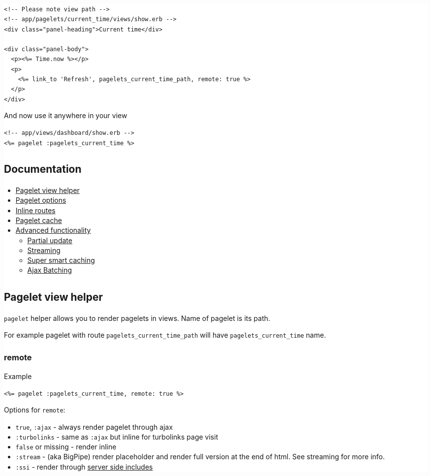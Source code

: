 ```erb
<!-- Please note view path -->
<!-- app/pagelets/current_time/views/show.erb -->
<div class="panel-heading">Current time</div>

<div class="panel-body">
  <p><%= Time.now %></p>
  <p>
    <%= link_to 'Refresh', pagelets_current_time_path, remote: true %>
  </p>
</div>
```

And now use it anywhere in your view

```erb
<!-- app/views/dashboard/show.erb -->
<%= pagelet :pagelets_current_time %>
```

## Documentation

- [Pagelet view helper](#pagelet-view-helper)
- [Pagelet options](#pagelet-options)
- [Inline routes](#inline-routes)
- [Pagelet cache](#pagelet-cache)
- [Advanced functionality](#advanced-functionality)
  - [Partial update](#partial-update)
  - [Streaming](#streaming)
  - [Super smart caching](#super-smart-caching)
  - [Ajax Batching](#ajax-batching)

## Pagelet view helper

`pagelet` helper allows you to render pagelets in views. Name of pagelet is its path. 

For example pagelet with route `pagelets_current_time_path` will have `pagelets_current_time` name.

### remote

Example
```erb
<%= pagelet :pagelets_current_time, remote: true %>
```

Options for `remote`:
* `true`, `:ajax` - always render pagelet through ajax
* `:turbolinks`  - same as `:ajax` but inline for turbolinks page visit
* `false` or missing - render inline
* `:stream` - (aka BigPipe) render placeholder and render full version at the end of html. See streaming for more info.
* `:ssi` - render through [server side includes](https://en.wikipedia.org/wiki/Server_Side_Includes)
